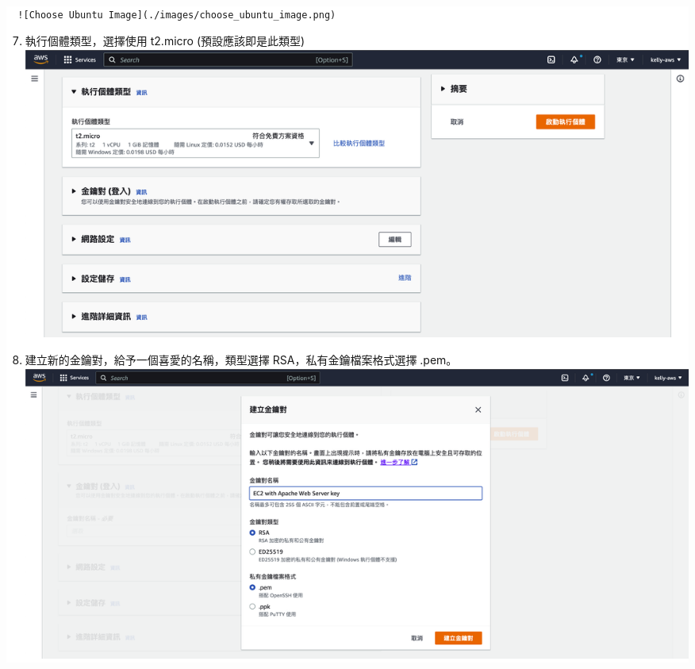       ![Choose Ubuntu Image](./images/choose_ubuntu_image.png)  

  7. 執行個體類型，選擇使用 t2.micro (預設應該即是此類型)  
    ![t2.micro](./images/t2_micro_instance.png) 

  8. 建立新的金鑰對，給予一個喜愛的名稱，類型選擇 RSA，私有金鑰檔案格式選擇 .pem。  
    ![pem key](./images/pem_key.png)  